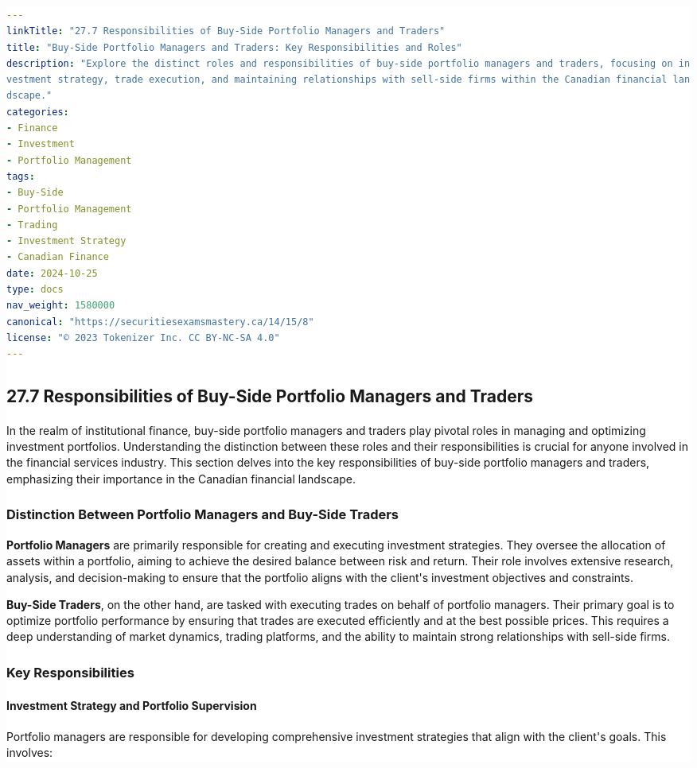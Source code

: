 ```yaml
---
linkTitle: "27.7 Responsibilities of Buy-Side Portfolio Managers and Traders"
title: "Buy-Side Portfolio Managers and Traders: Key Responsibilities and Roles"
description: "Explore the distinct roles and responsibilities of buy-side portfolio managers and traders, focusing on investment strategy, trade execution, and maintaining relationships with sell-side firms within the Canadian financial landscape."
categories:
- Finance
- Investment
- Portfolio Management
tags:
- Buy-Side
- Portfolio Management
- Trading
- Investment Strategy
- Canadian Finance
date: 2024-10-25
type: docs
nav_weight: 1580000
canonical: "https://securitiesexamsmastery.ca/14/15/8"
license: "© 2023 Tokenizer Inc. CC BY-NC-SA 4.0"
---
```


## 27.7 Responsibilities of Buy-Side Portfolio Managers and Traders

In the realm of institutional finance, buy-side portfolio managers and traders play pivotal roles in managing and optimizing investment portfolios. Understanding the distinction between these roles and their responsibilities is crucial for anyone involved in the financial services industry. This section delves into the key responsibilities of buy-side portfolio managers and traders, emphasizing their importance in the Canadian financial landscape.

### Distinction Between Portfolio Managers and Buy-Side Traders

**Portfolio Managers** are primarily responsible for creating and executing investment strategies. They oversee the allocation of assets within a portfolio, aiming to achieve the desired balance between risk and return. Their role involves extensive research, analysis, and decision-making to ensure that the portfolio aligns with the client's investment objectives and constraints.

**Buy-Side Traders**, on the other hand, are tasked with executing trades on behalf of portfolio managers. Their primary goal is to optimize portfolio performance by ensuring that trades are executed efficiently and at the best possible prices. This requires a deep understanding of market dynamics, trading platforms, and the ability to maintain strong relationships with sell-side firms.

### Key Responsibilities

#### Investment Strategy and Portfolio Supervision

Portfolio managers are responsible for developing comprehensive investment strategies that align with the client's goals. This involves:
